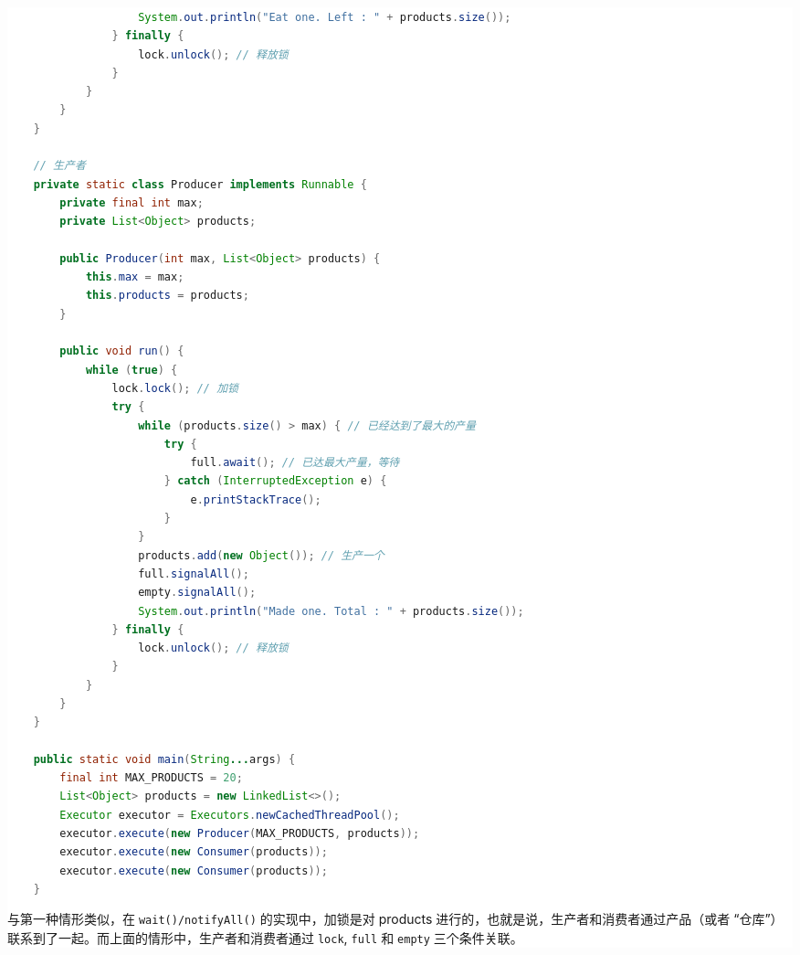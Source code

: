 ```java
                    System.out.println("Eat one. Left : " + products.size());
                } finally {
                    lock.unlock(); // 释放锁
                }
            }
        }
    }

    // 生产者
    private static class Producer implements Runnable {
        private final int max;
        private List<Object> products;

        public Producer(int max, List<Object> products) {
            this.max = max;
            this.products = products;
        }

        public void run() {
            while (true) {
                lock.lock(); // 加锁
                try {
                    while (products.size() > max) { // 已经达到了最大的产量
                        try {
                            full.await(); // 已达最大产量，等待
                        } catch (InterruptedException e) {
                            e.printStackTrace();
                        }
                    }
                    products.add(new Object()); // 生产一个
                    full.signalAll(); 
                    empty.signalAll();
                    System.out.println("Made one. Total : " + products.size());
                } finally {
                    lock.unlock(); // 释放锁
                }
            }
        }
    }

    public static void main(String...args) {
        final int MAX_PRODUCTS = 20;
        List<Object> products = new LinkedList<>();
        Executor executor = Executors.newCachedThreadPool();
        executor.execute(new Producer(MAX_PRODUCTS, products));
        executor.execute(new Consumer(products));
        executor.execute(new Consumer(products));
    }
```

与第一种情形类似，在 `wait()/notifyAll()` 的实现中，加锁是对 products 进行的，也就是说，生产者和消费者通过产品（或者 “仓库”）联系到了一起。而上面的情形中，生产者和消费者通过 `lock`, `full` 和 `empty` 三个条件关联。
